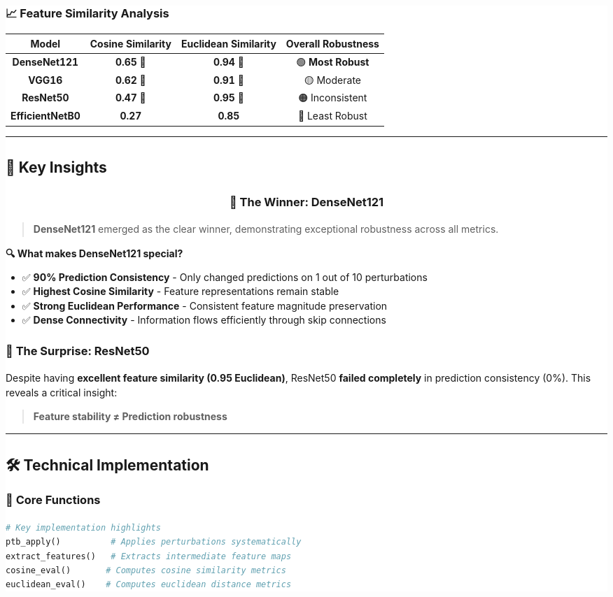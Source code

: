 </div>

### 📈 **Feature Similarity Analysis**

<div align="center">

| **Model** | **Cosine Similarity** | **Euclidean Similarity** | **Overall Robustness** |
|:---:|:---:|:---:|:---:|
| **DenseNet121** | **0.65** 🥇 | **0.94** 🥈 | 🟢 **Most Robust** |
| **VGG16** | **0.62** 🥈 | **0.91** 🥉 | 🟡 Moderate |
| **ResNet50** | **0.47** 🥉 | **0.95** 🥇 | 🟠 Inconsistent |
| **EfficientNetB0** | **0.27** | **0.85** | 🔴 Least Robust |

</div>

---

## 🎯 **Key Insights**

<div align="center">

### 🏅 **The Winner: DenseNet121**

</div>

> **DenseNet121** emerged as the clear winner, demonstrating exceptional robustness across all metrics.

**🔍 What makes DenseNet121 special?**
- ✅ **90% Prediction Consistency** - Only changed predictions on 1 out of 10 perturbations
- ✅ **Highest Cosine Similarity** - Feature representations remain stable
- ✅ **Strong Euclidean Performance** - Consistent feature magnitude preservation
- ✅ **Dense Connectivity** - Information flows efficiently through skip connections

### 🚨 **The Surprise: ResNet50**

Despite having **excellent feature similarity (0.95 Euclidean)**, ResNet50 **failed completely** in prediction consistency (0%). This reveals a critical insight:

> **Feature stability ≠ Prediction robustness**

---

## 🛠️ **Technical Implementation**

### 🔧 **Core Functions**

```python
# Key implementation highlights
ptb_apply()          # Applies perturbations systematically
extract_features()   # Extracts intermediate feature maps
cosine_eval()       # Computes cosine similarity metrics
euclidean_eval()    # Computes euclidean distance metrics
```
